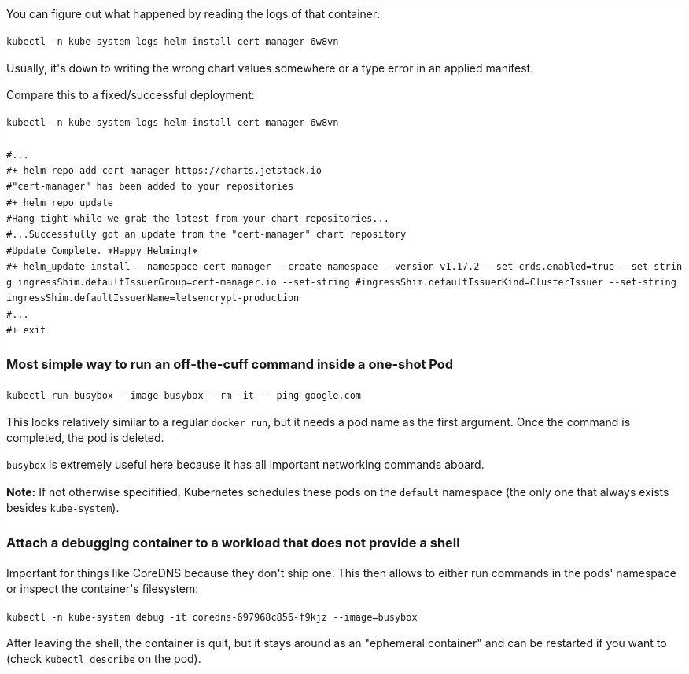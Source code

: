 You can figure out what happened by reading the logs of that container:

```shell
kubectl -n kube-system logs helm-install-cert-manager-6w8vn
```

Usually, it's down to writing the wrong chart values somewhere or a type error in an applied manifest.

Compare this to a fixed/successful deployment:

```shell
kubectl -n kube-system logs helm-install-cert-manager-6w8vn

#...
#+ helm repo add cert-manager https://charts.jetstack.io
#"cert-manager" has been added to your repositories
#+ helm repo update
#Hang tight while we grab the latest from your chart repositories...
#...Successfully got an update from the "cert-manager" chart repository
#Update Complete. ⎈Happy Helming!⎈
#+ helm_update install --namespace cert-manager --create-namespace --version v1.17.2 --set crds.enabled=true --set-string ingressShim.defaultIssuerGroup=cert-manager.io --set-string #ingressShim.defaultIssuerKind=ClusterIssuer --set-string ingressShim.defaultIssuerName=letsencrypt-production
#...
#+ exit
```

<a id="most-simple-way-to-run-an-off-the-cuff-command-inside-a-one-shot-pod"></a>
### Most simple way to run an off-the-cuff command inside a one-shot Pod

```shell
kubectl run busybox --image busybox --rm -it -- ping google.com
```

This looks relatively similar to a regular `docker run`, but it needs a pod name as the first argument. Once the command is completed, the pod is deleted.

`busybox` is extremely useful here because it has all important networking commands aboard.

**Note:** If not otherwise specifified, Kubernetes schedules these pods on the `default` namespace (the only one that always exists besides `kube-system`).

<a id="attach-a-debugging-container-to-a-workload-that-does-not-provide-a-shell"></a>
### Attach a debugging container to a workload that does not provide a shell

Important for things like CoreDNS because they don't ship one. This then allows to either run commands in the pods' namespace or inspect the container's filesystem:

```shell
kubectl -n kube-system debug -it coredns-697968c856-f9kjz --image=busybox
```

After leaving the shell, the container is quit, but it stays around as an "ephemeral container" and can be restarted if you want to (check `kubectl describe` on the pod).
